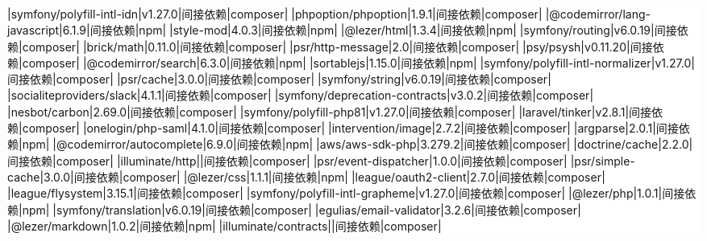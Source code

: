 |symfony/polyfill-intl-idn|v1.27.0|间接依赖|composer|
|phpoption/phpoption|1.9.1|间接依赖|composer|
|@codemirror/lang-javascript|6.1.9|间接依赖|npm|
|style-mod|4.0.3|间接依赖|npm|
|@lezer/html|1.3.4|间接依赖|npm|
|symfony/routing|v6.0.19|间接依赖|composer|
|brick/math|0.11.0|间接依赖|composer|
|psr/http-message|2.0|间接依赖|composer|
|psy/psysh|v0.11.20|间接依赖|composer|
|@codemirror/search|6.3.0|间接依赖|npm|
|sortablejs|1.15.0|间接依赖|npm|
|symfony/polyfill-intl-normalizer|v1.27.0|间接依赖|composer|
|psr/cache|3.0.0|间接依赖|composer|
|symfony/string|v6.0.19|间接依赖|composer|
|socialiteproviders/slack|4.1.1|间接依赖|composer|
|symfony/deprecation-contracts|v3.0.2|间接依赖|composer|
|nesbot/carbon|2.69.0|间接依赖|composer|
|symfony/polyfill-php81|v1.27.0|间接依赖|composer|
|laravel/tinker|v2.8.1|间接依赖|composer|
|onelogin/php-saml|4.1.0|间接依赖|composer|
|intervention/image|2.7.2|间接依赖|composer|
|argparse|2.0.1|间接依赖|npm|
|@codemirror/autocomplete|6.9.0|间接依赖|npm|
|aws/aws-sdk-php|3.279.2|间接依赖|composer|
|doctrine/cache|2.2.0|间接依赖|composer|
|illuminate/http||间接依赖|composer|
|psr/event-dispatcher|1.0.0|间接依赖|composer|
|psr/simple-cache|3.0.0|间接依赖|composer|
|@lezer/css|1.1.1|间接依赖|npm|
|league/oauth2-client|2.7.0|间接依赖|composer|
|league/flysystem|3.15.1|间接依赖|composer|
|symfony/polyfill-intl-grapheme|v1.27.0|间接依赖|composer|
|@lezer/php|1.0.1|间接依赖|npm|
|symfony/translation|v6.0.19|间接依赖|composer|
|egulias/email-validator|3.2.6|间接依赖|composer|
|@lezer/markdown|1.0.2|间接依赖|npm|
|illuminate/contracts||间接依赖|composer|